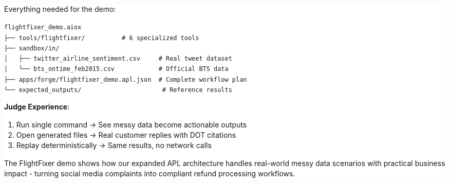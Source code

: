 Everything needed for the demo:
```
flightfixer_demo.aiox
├── tools/flightfixer/          # 6 specialized tools
├── sandbox/in/
│   ├── twitter_airline_sentiment.csv     # Real tweet dataset
│   └── bts_ontime_feb2015.csv            # Official BTS data
├── apps/forge/flightfixer_demo.apl.json  # Complete workflow plan
└── expected_outputs/                      # Reference results
```

**Judge Experience**:
1. Run single command → See messy data become actionable outputs
2. Open generated files → Real customer replies with DOT citations
3. Replay deterministically → Same results, no network calls

The FlightFixer demo shows how our expanded APL architecture handles real-world messy data scenarios with practical business impact - turning social media complaints into compliant refund processing workflows.
